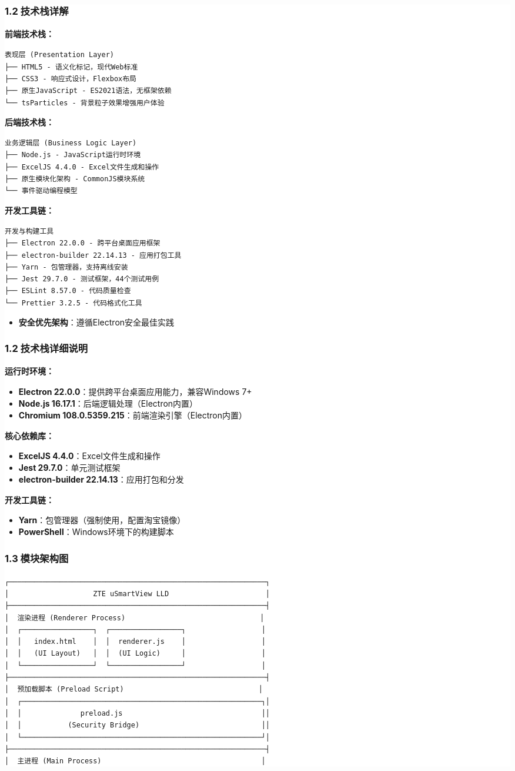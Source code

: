 ### 1.2 技术栈详解

**前端技术栈：**
```
表现层 (Presentation Layer)
├── HTML5 - 语义化标记，现代Web标准
├── CSS3 - 响应式设计，Flexbox布局
├── 原生JavaScript - ES2021语法，无框架依赖
└── tsParticles - 背景粒子效果增强用户体验
```

**后端技术栈：**
```
业务逻辑层 (Business Logic Layer)
├── Node.js - JavaScript运行时环境
├── ExcelJS 4.4.0 - Excel文件生成和操作
├── 原生模块化架构 - CommonJS模块系统
└── 事件驱动编程模型
```

**开发工具链：**
```
开发与构建工具
├── Electron 22.0.0 - 跨平台桌面应用框架
├── electron-builder 22.14.13 - 应用打包工具
├── Yarn - 包管理器，支持离线安装
├── Jest 29.7.0 - 测试框架，44个测试用例
├── ESLint 8.57.0 - 代码质量检查
└── Prettier 3.2.5 - 代码格式化工具
```
- **安全优先架构**：遵循Electron安全最佳实践

### 1.2 技术栈详细说明

**运行时环境：**
- **Electron 22.0.0**：提供跨平台桌面应用能力，兼容Windows 7+
- **Node.js 16.17.1**：后端逻辑处理（Electron内置）
- **Chromium 108.0.5359.215**：前端渲染引擎（Electron内置）

**核心依赖库：**
- **ExcelJS 4.4.0**：Excel文件生成和操作
- **Jest 29.7.0**：单元测试框架
- **electron-builder 22.14.13**：应用打包和分发

**开发工具链：**
- **Yarn**：包管理器（强制使用，配置淘宝镜像）
- **PowerShell**：Windows环境下的构建脚本

### 1.3 模块架构图

```
┌─────────────────────────────────────────────────────────────┐
│                    ZTE uSmartView LLD                       │
├─────────────────────────────────────────────────────────────┤
│  渲染进程 (Renderer Process)                                │
│  ┌─────────────────┐  ┌─────────────────┐                  │
│  │   index.html    │  │  renderer.js    │                  │
│  │   (UI Layout)   │  │  (UI Logic)     │                  │
│  └─────────────────┘  └─────────────────┘                  │
├─────────────────────────────────────────────────────────────┤
│  预加载脚本 (Preload Script)                                │
│  ┌─────────────────────────────────────────────────────────┐│
│  │              preload.js                                 ││
│  │           (Security Bridge)                             ││
│  └─────────────────────────────────────────────────────────┘│
├─────────────────────────────────────────────────────────────┤
│  主进程 (Main Process)                                      │
```